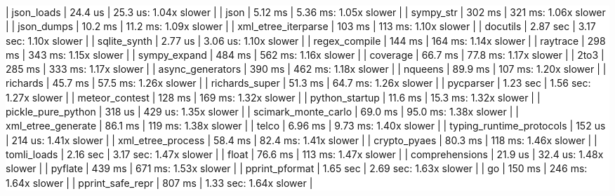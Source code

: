 | json_loads                 | 24.4 us                                                      | 25.3 us: 1.04x slower                                                               |
| json                       | 5.12 ms                                                      | 5.36 ms: 1.05x slower                                                               |
| sympy_str                  | 302 ms                                                       | 321 ms: 1.06x slower                                                                |
| json_dumps                 | 10.2 ms                                                      | 11.2 ms: 1.09x slower                                                               |
| xml_etree_iterparse        | 103 ms                                                       | 113 ms: 1.10x slower                                                                |
| docutils                   | 2.87 sec                                                     | 3.17 sec: 1.10x slower                                                              |
| sqlite_synth               | 2.77 us                                                      | 3.06 us: 1.10x slower                                                               |
| regex_compile              | 144 ms                                                       | 164 ms: 1.14x slower                                                                |
| raytrace                   | 298 ms                                                       | 343 ms: 1.15x slower                                                                |
| sympy_expand               | 484 ms                                                       | 562 ms: 1.16x slower                                                                |
| coverage                   | 66.7 ms                                                      | 77.8 ms: 1.17x slower                                                               |
| 2to3                       | 285 ms                                                       | 333 ms: 1.17x slower                                                                |
| async_generators           | 390 ms                                                       | 462 ms: 1.18x slower                                                                |
| nqueens                    | 89.9 ms                                                      | 107 ms: 1.20x slower                                                                |
| richards                   | 45.7 ms                                                      | 57.5 ms: 1.26x slower                                                               |
| richards_super             | 51.3 ms                                                      | 64.7 ms: 1.26x slower                                                               |
| pycparser                  | 1.23 sec                                                     | 1.56 sec: 1.27x slower                                                              |
| meteor_contest             | 128 ms                                                       | 169 ms: 1.32x slower                                                                |
| python_startup             | 11.6 ms                                                      | 15.3 ms: 1.32x slower                                                               |
| pickle_pure_python         | 318 us                                                       | 429 us: 1.35x slower                                                                |
| scimark_monte_carlo        | 69.0 ms                                                      | 95.0 ms: 1.38x slower                                                               |
| xml_etree_generate         | 86.1 ms                                                      | 119 ms: 1.38x slower                                                                |
| telco                      | 6.96 ms                                                      | 9.73 ms: 1.40x slower                                                               |
| typing_runtime_protocols   | 152 us                                                       | 214 us: 1.41x slower                                                                |
| xml_etree_process          | 58.4 ms                                                      | 82.4 ms: 1.41x slower                                                               |
| crypto_pyaes               | 80.3 ms                                                      | 118 ms: 1.46x slower                                                                |
| tomli_loads                | 2.16 sec                                                     | 3.17 sec: 1.47x slower                                                              |
| float                      | 76.6 ms                                                      | 113 ms: 1.47x slower                                                                |
| comprehensions             | 21.9 us                                                      | 32.4 us: 1.48x slower                                                               |
| pyflate                    | 439 ms                                                       | 671 ms: 1.53x slower                                                                |
| pprint_pformat             | 1.65 sec                                                     | 2.69 sec: 1.63x slower                                                              |
| go                         | 150 ms                                                       | 246 ms: 1.64x slower                                                                |
| pprint_safe_repr           | 807 ms                                                       | 1.33 sec: 1.64x slower                                                              |